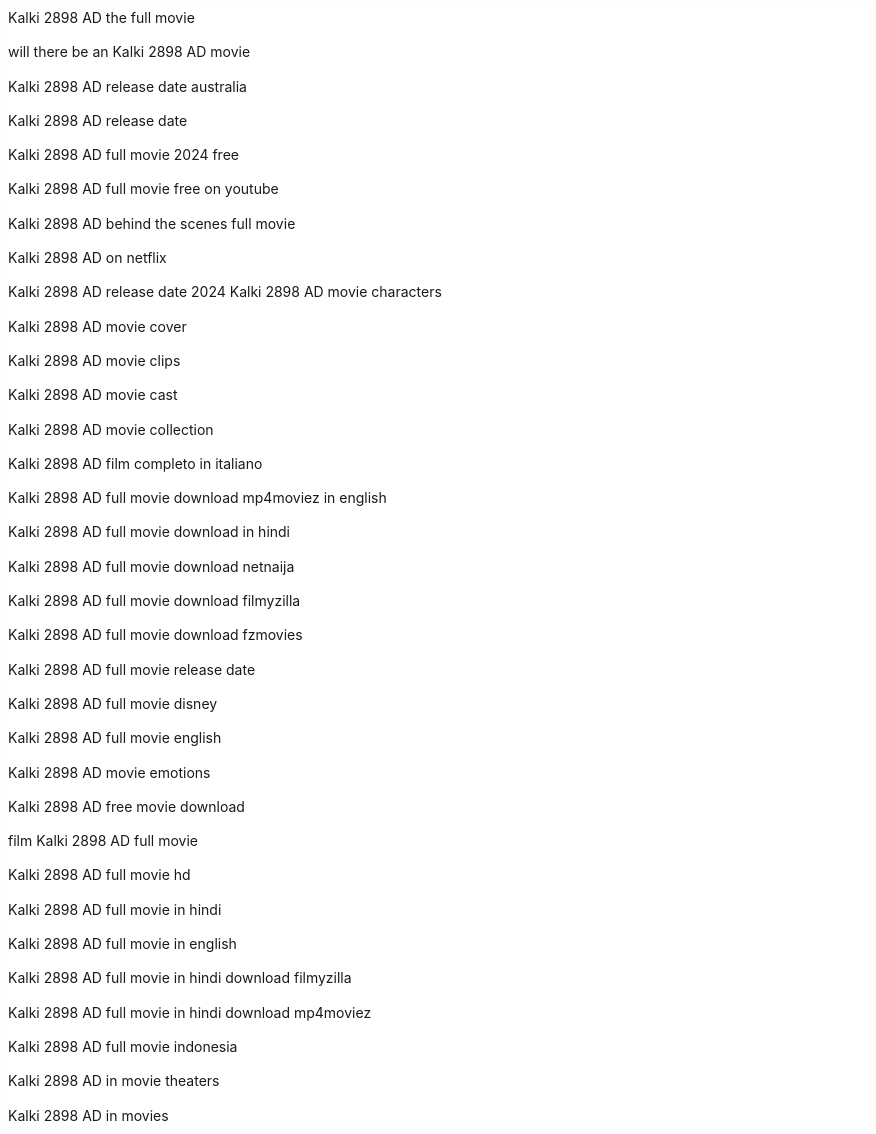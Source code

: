 Kalki 2898 AD the full movie

will there be an Kalki 2898 AD movie

Kalki 2898 AD release date australia

Kalki 2898 AD release date

Kalki 2898 AD full movie 2024 free

Kalki 2898 AD full movie free on youtube

Kalki 2898 AD behind the scenes full movie

Kalki 2898 AD on netflix

Kalki 2898 AD release date 2024 Kalki 2898 AD movie characters

Kalki 2898 AD movie cover

Kalki 2898 AD movie clips

Kalki 2898 AD movie cast

Kalki 2898 AD movie collection

Kalki 2898 AD film completo in italiano

Kalki 2898 AD full movie download mp4moviez in english

Kalki 2898 AD full movie download in hindi

Kalki 2898 AD full movie download netnaija

Kalki 2898 AD full movie download filmyzilla

Kalki 2898 AD full movie download fzmovies

Kalki 2898 AD full movie release date

Kalki 2898 AD full movie disney

Kalki 2898 AD full movie english

Kalki 2898 AD movie emotions

Kalki 2898 AD free movie download

film Kalki 2898 AD full movie

Kalki 2898 AD full movie hd

Kalki 2898 AD full movie in hindi

Kalki 2898 AD full movie in english

Kalki 2898 AD full movie in hindi download filmyzilla

Kalki 2898 AD full movie in hindi download mp4moviez

Kalki 2898 AD full movie indonesia

Kalki 2898 AD in movie theaters

Kalki 2898 AD in movies
